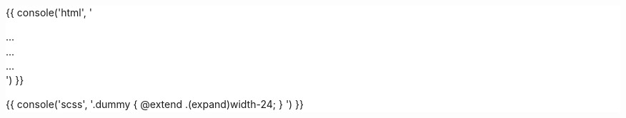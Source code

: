 {{ console('html',
'
<div class="(expand)width-24">
  
  <div>...</div>
  <div>...</div>
  <div>...</div>
</div>
') }}

{{ console('scss',
'.dummy {
    @extend
      .\(expand\)width-24;
}
') }}


